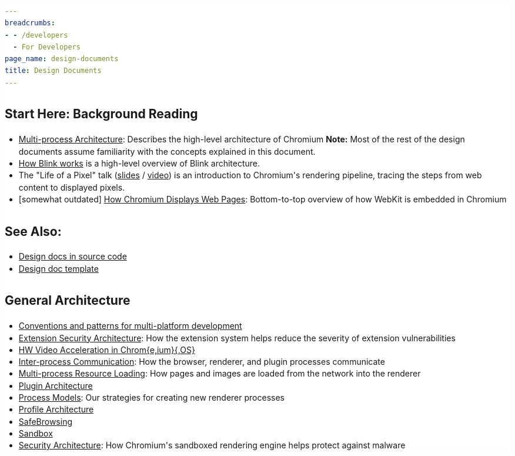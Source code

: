 ```yaml
---
breadcrumbs:
- - /developers
  - For Developers
page_name: design-documents
title: Design Documents
---
```


## Start Here: Background Reading

*   [Multi-process
            Architecture](/developers/design-documents/multi-process-architecture):
            Describes the high-level architecture of Chromium
    **Note:** Most of the rest of the design documents assume familiarity with
    the concepts explained in this document.
*   [How Blink
            works](https://docs.google.com/document/d/1aitSOucL0VHZa9Z2vbRJSyAIsAz24kX8LFByQ5xQnUg)
            is a high-level overview of Blink architecture.
*   The "Life of a Pixel" talk ([slides](http://bit.ly/lifeofapixel) /
            [video](http://bit.ly/loap-2020-video)) is an introduction to
            Chromium's rendering pipeline, tracing the steps from web content to
            displayed pixels.
*   \[somewhat outdated\] [How Chromium Displays Web
            Pages](/developers/design-documents/displaying-a-web-page-in-chrome):
            Bottom-to-top overview of how WebKit is embedded in Chromium

## See Also:

*   [Design docs in source
            code](https://chromium.googlesource.com/chromium/src/+/HEAD/docs/README.md)
*   [Design doc
            template](https://docs.google.com/document/d/14YBYKgk-uSfjfwpKFlp_omgUq5hwMVazy_M965s_1KA/edit)

## General Architecture

*   [Conventions and patterns for multi-platform
            development](/developers/design-documents/conventions-and-patterns-for-multi-platform-development)
*   [Extension Security
            Architecture](http://webblaze.cs.berkeley.edu/2010/secureextensions/):
            How the extension system helps reduce the severity of extension
            vulnerabilities
*   [HW Video Acceleration in
            Chrom{e,ium}{,OS}](https://docs.google.com/a/chromium.org/document/d/1LUXNNv1CXkuQRj_2Qg79WUsPDLKfOUboi1IWfX2dyQE/preview#heading=h.c4hwvr7uzkfl)
*   [Inter-process
            Communication](/developers/design-documents/inter-process-communication):
            How the browser, renderer, and plugin processes communicate
*   [Multi-process Resource
            Loading](/developers/design-documents/multi-process-resource-loading):
            How pages and images are loaded from the network into the renderer
*   [Plugin
            Architecture](/developers/design-documents/plugin-architecture)
*   [Process Models](/developers/design-documents/process-models): Our
            strategies for creating new renderer processes
*   [Profile
            Architecture](/developers/design-documents/profile-architecture)
*   [SafeBrowsing](/developers/design-documents/safebrowsing)
*   [Sandbox](https://chromium.googlesource.com/chromium/src/+/HEAD/docs/design/sandbox.md)
*   [Security
            Architecture](http://crypto.stanford.edu/websec/chromium/): How
            Chromium's sandboxed rendering engine helps protect against malware